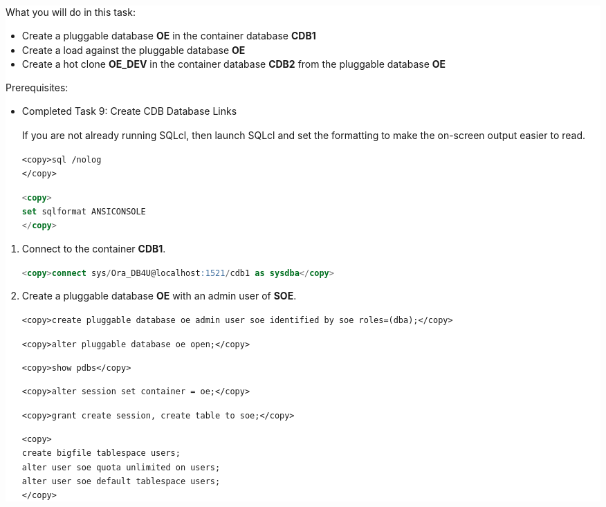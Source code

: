   [](youtube:djp-ogM71oE)


What you will do in this task:
- Create a pluggable database **OE** in the container database **CDB1**
- Create a load against the pluggable database **OE**
- Create a hot clone **OE_DEV** in the container database **CDB2** from the pluggable database **OE**


Prerequisites:
- Completed Task 9: Create CDB Database Links

    If you are not already running SQLcl, then launch SQLcl and set the formatting to make the on-screen output easier to read.

    ```
    <copy>sql /nolog
    </copy>
    ```

    ```sql
    <copy>
    set sqlformat ANSICONSOLE
    </copy>
    ```


1. Connect to the container **CDB1**.

    ```sql
    <copy>connect sys/Ora_DB4U@localhost:1521/cdb1 as sysdba</copy>
    ```


2. Create a pluggable database **OE** with an admin user of **SOE**.

    ```
    <copy>create pluggable database oe admin user soe identified by soe roles=(dba);</copy>
    ```

    ```
    <copy>alter pluggable database oe open;</copy>
    ```

    ```
    <copy>show pdbs</copy>
    ```

    ```
    <copy>alter session set container = oe;</copy>
    ```

    ```
    <copy>grant create session, create table to soe;</copy>
    ```

    ```
    <copy>
    create bigfile tablespace users;
    alter user soe quota unlimited on users;
    alter user soe default tablespace users;
    </copy>
    ```
